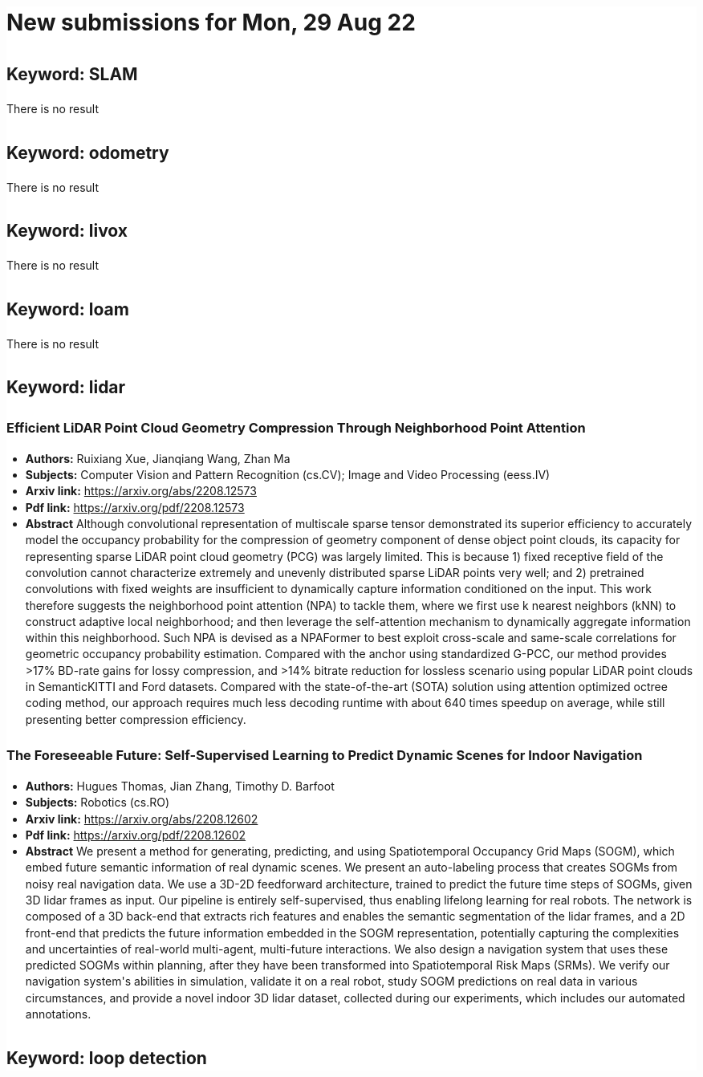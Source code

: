 # New submissions for Mon, 29 Aug 22
## Keyword: SLAM
There is no result 
## Keyword: odometry
There is no result 
## Keyword: livox
There is no result 
## Keyword: loam
There is no result 
## Keyword: lidar
### Efficient LiDAR Point Cloud Geometry Compression Through Neighborhood  Point Attention
 - **Authors:** Ruixiang Xue, Jianqiang Wang, Zhan Ma
 - **Subjects:** Computer Vision and Pattern Recognition (cs.CV); Image and Video Processing (eess.IV)
 - **Arxiv link:** https://arxiv.org/abs/2208.12573
 - **Pdf link:** https://arxiv.org/pdf/2208.12573
 - **Abstract**
 Although convolutional representation of multiscale sparse tensor demonstrated its superior efficiency to accurately model the occupancy probability for the compression of geometry component of dense object point clouds, its capacity for representing sparse LiDAR point cloud geometry (PCG) was largely limited. This is because 1) fixed receptive field of the convolution cannot characterize extremely and unevenly distributed sparse LiDAR points very well; and 2) pretrained convolutions with fixed weights are insufficient to dynamically capture information conditioned on the input. This work therefore suggests the neighborhood point attention (NPA) to tackle them, where we first use k nearest neighbors (kNN) to construct adaptive local neighborhood; and then leverage the self-attention mechanism to dynamically aggregate information within this neighborhood. Such NPA is devised as a NPAFormer to best exploit cross-scale and same-scale correlations for geometric occupancy probability estimation. Compared with the anchor using standardized G-PCC, our method provides >17% BD-rate gains for lossy compression, and >14% bitrate reduction for lossless scenario using popular LiDAR point clouds in SemanticKITTI and Ford datasets. Compared with the state-of-the-art (SOTA) solution using attention optimized octree coding method, our approach requires much less decoding runtime with about 640 times speedup on average, while still presenting better compression efficiency.
### The Foreseeable Future: Self-Supervised Learning to Predict Dynamic  Scenes for Indoor Navigation
 - **Authors:** Hugues Thomas, Jian Zhang, Timothy D. Barfoot
 - **Subjects:** Robotics (cs.RO)
 - **Arxiv link:** https://arxiv.org/abs/2208.12602
 - **Pdf link:** https://arxiv.org/pdf/2208.12602
 - **Abstract**
 We present a method for generating, predicting, and using Spatiotemporal Occupancy Grid Maps (SOGM), which embed future semantic information of real dynamic scenes. We present an auto-labeling process that creates SOGMs from noisy real navigation data. We use a 3D-2D feedforward architecture, trained to predict the future time steps of SOGMs, given 3D lidar frames as input. Our pipeline is entirely self-supervised, thus enabling lifelong learning for real robots. The network is composed of a 3D back-end that extracts rich features and enables the semantic segmentation of the lidar frames, and a 2D front-end that predicts the future information embedded in the SOGM representation, potentially capturing the complexities and uncertainties of real-world multi-agent, multi-future interactions. We also design a navigation system that uses these predicted SOGMs within planning, after they have been transformed into Spatiotemporal Risk Maps (SRMs). We verify our navigation system's abilities in simulation, validate it on a real robot, study SOGM predictions on real data in various circumstances, and provide a novel indoor 3D lidar dataset, collected during our experiments, which includes our automated annotations.
## Keyword: loop detection